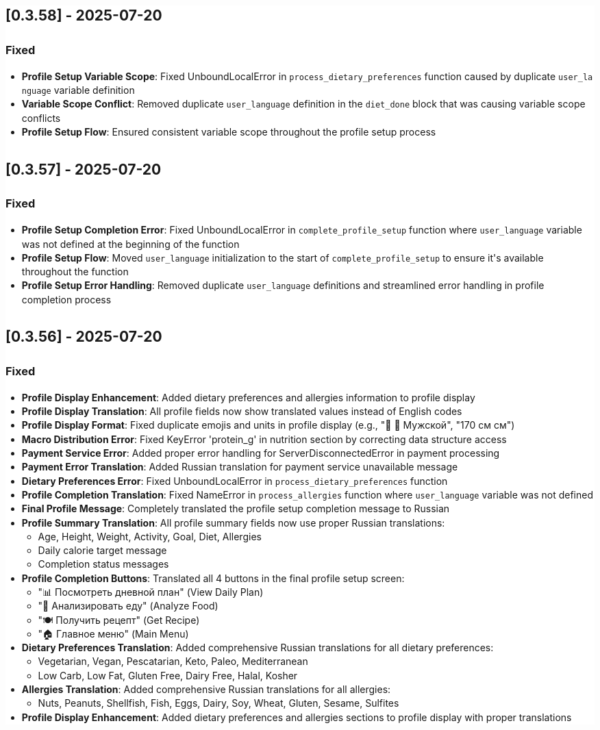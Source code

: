 ## [0.3.58] - 2025-07-20

### Fixed
- **Profile Setup Variable Scope**: Fixed UnboundLocalError in `process_dietary_preferences` function caused by duplicate `user_language` variable definition
- **Variable Scope Conflict**: Removed duplicate `user_language` definition in the `diet_done` block that was causing variable scope conflicts
- **Profile Setup Flow**: Ensured consistent variable scope throughout the profile setup process

## [0.3.57] - 2025-07-20

### Fixed
- **Profile Setup Completion Error**: Fixed UnboundLocalError in `complete_profile_setup` function where `user_language` variable was not defined at the beginning of the function
- **Profile Setup Flow**: Moved `user_language` initialization to the start of `complete_profile_setup` to ensure it's available throughout the function
- **Profile Setup Error Handling**: Removed duplicate `user_language` definitions and streamlined error handling in profile completion process

## [0.3.56] - 2025-07-20

### Fixed
- **Profile Display Enhancement**: Added dietary preferences and allergies information to profile display
- **Profile Display Translation**: All profile fields now show translated values instead of English codes
- **Profile Display Format**: Fixed duplicate emojis and units in profile display (e.g., "👨 👨 Мужской", "170 см см")
- **Macro Distribution Error**: Fixed KeyError 'protein_g' in nutrition section by correcting data structure access
- **Payment Service Error**: Added proper error handling for ServerDisconnectedError in payment processing
- **Payment Error Translation**: Added Russian translation for payment service unavailable message
- **Dietary Preferences Error**: Fixed UnboundLocalError in `process_dietary_preferences` function
- **Profile Completion Translation**: Fixed NameError in `process_allergies` function where `user_language` variable was not defined
- **Final Profile Message**: Completely translated the profile setup completion message to Russian
- **Profile Summary Translation**: All profile summary fields now use proper Russian translations:
  - Age, Height, Weight, Activity, Goal, Diet, Allergies
  - Daily calorie target message
  - Completion status messages
- **Profile Completion Buttons**: Translated all 4 buttons in the final profile setup screen:
  - "📊 Посмотреть дневной план" (View Daily Plan)
  - "🍕 Анализировать еду" (Analyze Food)
  - "🍽️ Получить рецепт" (Get Recipe)
  - "🏠 Главное меню" (Main Menu)
- **Dietary Preferences Translation**: Added comprehensive Russian translations for all dietary preferences:
  - Vegetarian, Vegan, Pescatarian, Keto, Paleo, Mediterranean
  - Low Carb, Low Fat, Gluten Free, Dairy Free, Halal, Kosher
- **Allergies Translation**: Added comprehensive Russian translations for all allergies:
  - Nuts, Peanuts, Shellfish, Fish, Eggs, Dairy, Soy, Wheat, Gluten, Sesame, Sulfites
- **Profile Display Enhancement**: Added dietary preferences and allergies sections to profile display with proper translations
